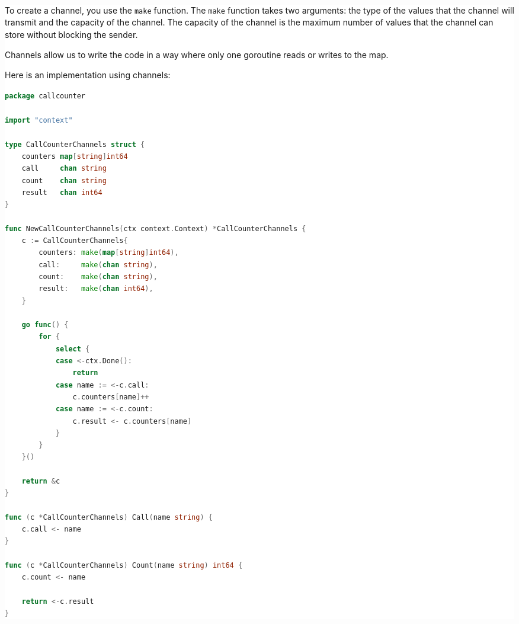 To create a channel, you use the `make` function. The `make` function takes two arguments: the type of the values that the channel will transmit and the capacity of the channel. The capacity of the channel is the maximum number of values that the channel can store without blocking the sender.

Channels allow us to write the code in a way where only one goroutine reads or writes to the map.

Here is an implementation using channels:

```go
package callcounter

import "context"

type CallCounterChannels struct {
	counters map[string]int64
	call     chan string
	count    chan string
	result   chan int64
}

func NewCallCounterChannels(ctx context.Context) *CallCounterChannels {
	c := CallCounterChannels{
		counters: make(map[string]int64),
		call:     make(chan string),
		count:    make(chan string),
		result:   make(chan int64),
	}

	go func() {
		for {
			select {
			case <-ctx.Done():
				return
			case name := <-c.call:
				c.counters[name]++
			case name := <-c.count:
				c.result <- c.counters[name]
			}
		}
	}()

	return &c
}

func (c *CallCounterChannels) Call(name string) {
	c.call <- name
}

func (c *CallCounterChannels) Count(name string) int64 {
	c.count <- name

	return <-c.result
}
```
